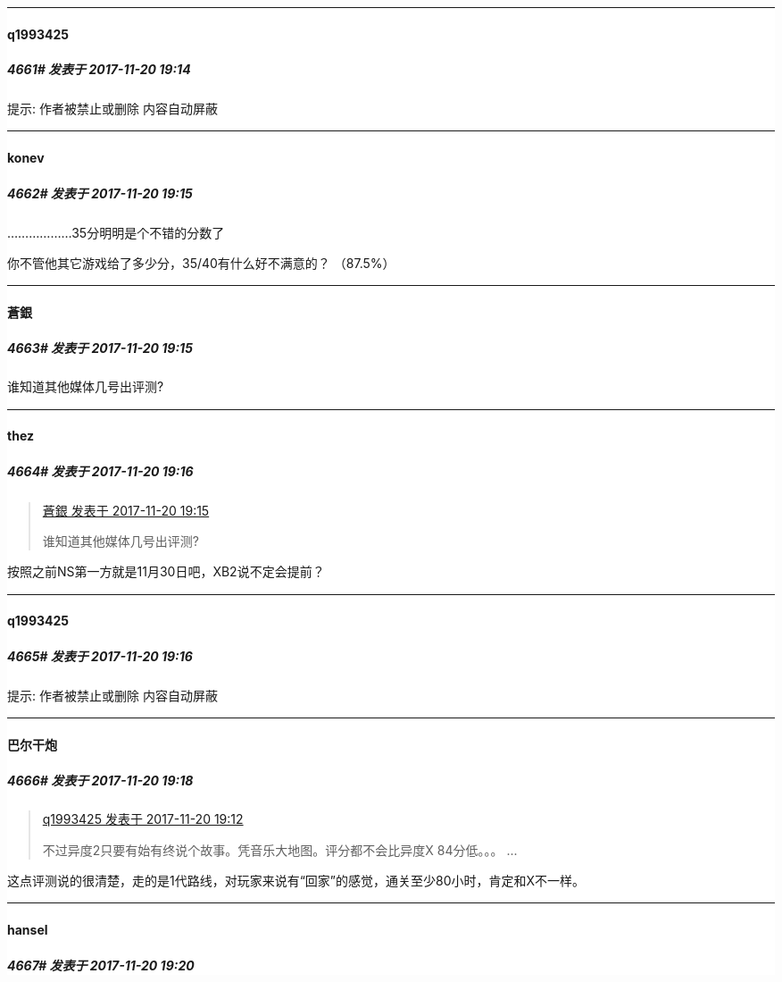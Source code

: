 *****

####  q1993425  
##### 4661#       发表于 2017-11-20 19:14

提示: 作者被禁止或删除 内容自动屏蔽

*****

####  konev  
##### 4662#       发表于 2017-11-20 19:15

………………35分明明是个不错的分数了

你不管他其它游戏给了多少分，35/40有什么好不满意的？ （87.5%）

*****

####  蒼銀  
##### 4663#       发表于 2017-11-20 19:15

谁知道其他媒体几号出评测?

*****

####  thez  
##### 4664#       发表于 2017-11-20 19:16

<blockquote><a href="httphttps://bbs.saraba1st.com/2b/forum.php?mod=redirect&amp;goto=findpost&amp;pid=37784976&amp;ptid=1368000" target="_blank">蒼銀 发表于 2017-11-20 19:15</a>

谁知道其他媒体几号出评测?</blockquote>
按照之前NS第一方就是11月30日吧，XB2说不定会提前？

*****

####  q1993425  
##### 4665#       发表于 2017-11-20 19:16

提示: 作者被禁止或删除 内容自动屏蔽

*****

####  巴尔干炮  
##### 4666#       发表于 2017-11-20 19:18

<blockquote><a href="httphttps://bbs.saraba1st.com/2b/forum.php?mod=redirect&amp;goto=findpost&amp;pid=37784954&amp;ptid=1368000" target="_blank">q1993425 发表于 2017-11-20 19:12</a>

不过异度2只要有始有终说个故事。凭音乐大地图。评分都不会比异度X 84分低。。。 ...</blockquote>
这点评测说的很清楚，走的是1代路线，对玩家来说有“回家”的感觉，通关至少80小时，肯定和X不一样。

*****

####  hansel  
##### 4667#       发表于 2017-11-20 19:20
